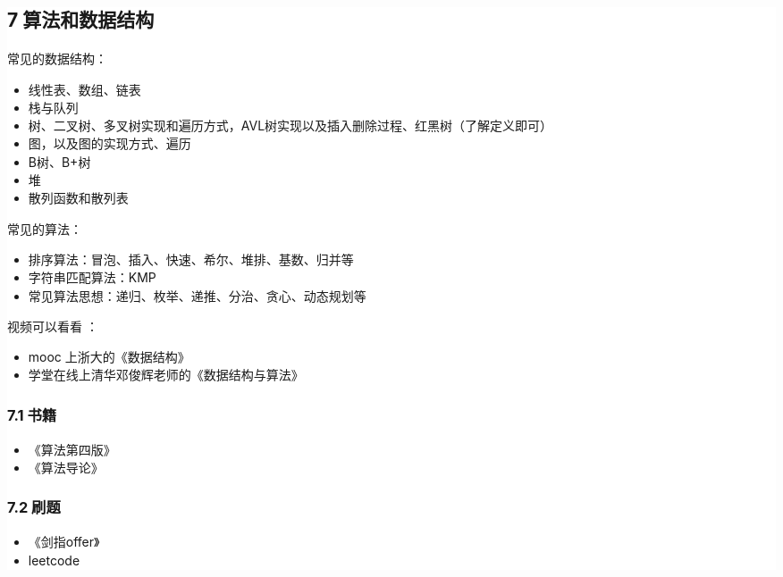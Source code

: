## 7 算法和数据结构

常见的数据结构：

- 线性表、数组、链表
- 栈与队列
- 树、二叉树、多叉树实现和遍历方式，AVL树实现以及插入删除过程、红黑树（了解定义即可）
- 图，以及图的实现方式、遍历
- B树、B+树
- 堆
- 散列函数和散列表

常见的算法：

- 排序算法：冒泡、插入、快速、希尔、堆排、基数、归并等
- 字符串匹配算法：KMP
- 常见算法思想：递归、枚举、递推、分治、贪心、动态规划等

视频可以看看 ：

- mooc 上浙大的《数据结构》
- 学堂在线上清华邓俊辉老师的《数据结构与算法》

### 7.1 书籍

- 《算法第四版》
- 《算法导论》

### 7.2 刷题

- 《剑指offer》
- leetcode
